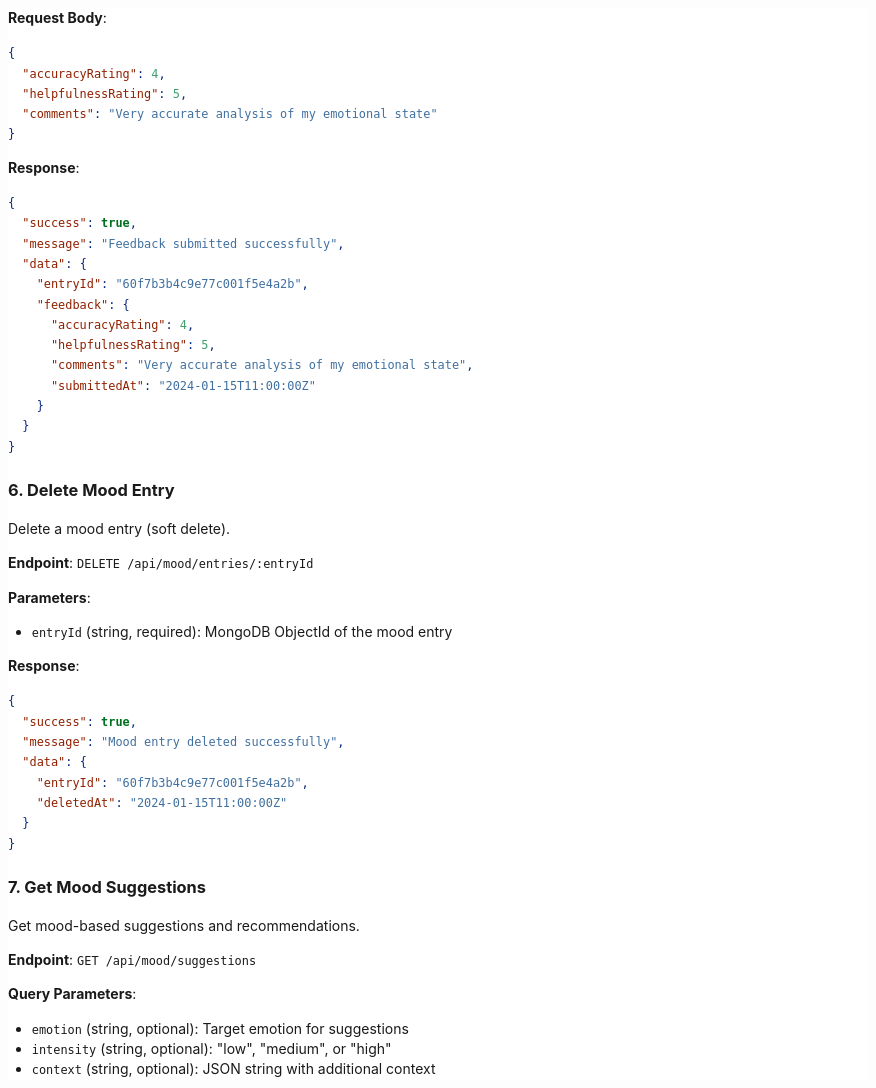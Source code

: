 **Request Body**:
```json
{
  "accuracyRating": 4,
  "helpfulnessRating": 5,
  "comments": "Very accurate analysis of my emotional state"
}
```

**Response**:
```json
{
  "success": true,
  "message": "Feedback submitted successfully",
  "data": {
    "entryId": "60f7b3b4c9e77c001f5e4a2b",
    "feedback": {
      "accuracyRating": 4,
      "helpfulnessRating": 5,
      "comments": "Very accurate analysis of my emotional state",
      "submittedAt": "2024-01-15T11:00:00Z"
    }
  }
}
```

### 6. Delete Mood Entry

Delete a mood entry (soft delete).

**Endpoint**: `DELETE /api/mood/entries/:entryId`

**Parameters**:
- `entryId` (string, required): MongoDB ObjectId of the mood entry

**Response**:
```json
{
  "success": true,
  "message": "Mood entry deleted successfully",
  "data": {
    "entryId": "60f7b3b4c9e77c001f5e4a2b",
    "deletedAt": "2024-01-15T11:00:00Z"
  }
}
```

### 7. Get Mood Suggestions

Get mood-based suggestions and recommendations.

**Endpoint**: `GET /api/mood/suggestions`

**Query Parameters**:
- `emotion` (string, optional): Target emotion for suggestions
- `intensity` (string, optional): "low", "medium", or "high"
- `context` (string, optional): JSON string with additional context
